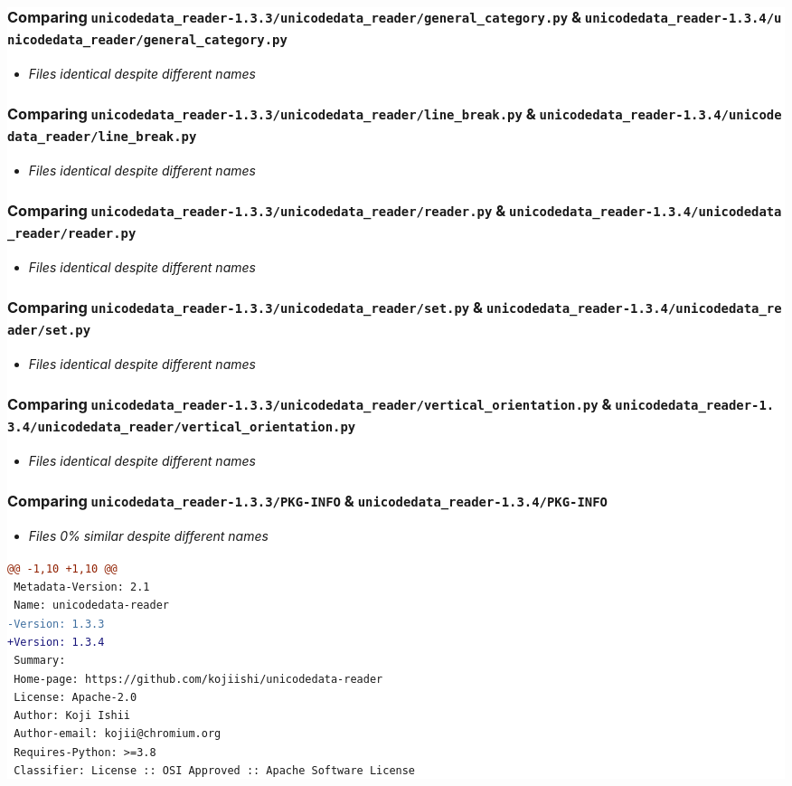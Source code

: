 ### Comparing `unicodedata_reader-1.3.3/unicodedata_reader/general_category.py` & `unicodedata_reader-1.3.4/unicodedata_reader/general_category.py`

 * *Files identical despite different names*

### Comparing `unicodedata_reader-1.3.3/unicodedata_reader/line_break.py` & `unicodedata_reader-1.3.4/unicodedata_reader/line_break.py`

 * *Files identical despite different names*

### Comparing `unicodedata_reader-1.3.3/unicodedata_reader/reader.py` & `unicodedata_reader-1.3.4/unicodedata_reader/reader.py`

 * *Files identical despite different names*

### Comparing `unicodedata_reader-1.3.3/unicodedata_reader/set.py` & `unicodedata_reader-1.3.4/unicodedata_reader/set.py`

 * *Files identical despite different names*

### Comparing `unicodedata_reader-1.3.3/unicodedata_reader/vertical_orientation.py` & `unicodedata_reader-1.3.4/unicodedata_reader/vertical_orientation.py`

 * *Files identical despite different names*

### Comparing `unicodedata_reader-1.3.3/PKG-INFO` & `unicodedata_reader-1.3.4/PKG-INFO`

 * *Files 0% similar despite different names*

```diff
@@ -1,10 +1,10 @@
 Metadata-Version: 2.1
 Name: unicodedata-reader
-Version: 1.3.3
+Version: 1.3.4
 Summary: 
 Home-page: https://github.com/kojiishi/unicodedata-reader
 License: Apache-2.0
 Author: Koji Ishii
 Author-email: kojii@chromium.org
 Requires-Python: >=3.8
 Classifier: License :: OSI Approved :: Apache Software License
```

